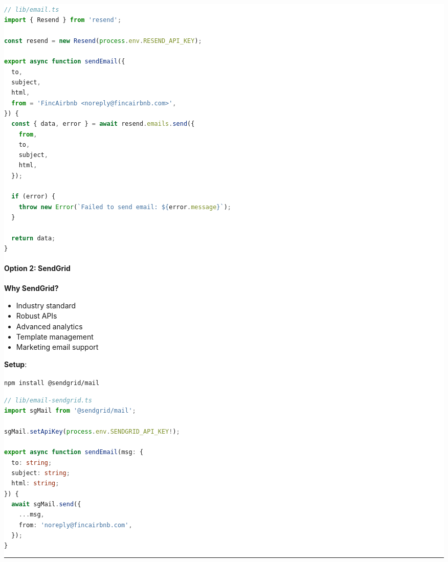 ```typescript
// lib/email.ts
import { Resend } from 'resend';

const resend = new Resend(process.env.RESEND_API_KEY);

export async function sendEmail({
  to,
  subject,
  html,
  from = 'FincAirbnb <noreply@fincairbnb.com>',
}) {
  const { data, error } = await resend.emails.send({
    from,
    to,
    subject,
    html,
  });
  
  if (error) {
    throw new Error(`Failed to send email: ${error.message}`);
  }
  
  return data;
}
```

#### Option 2: SendGrid

**Why SendGrid?**
- Industry standard
- Robust APIs
- Advanced analytics
- Template management
- Marketing email support

**Setup**:
```bash
npm install @sendgrid/mail
```

```typescript
// lib/email-sendgrid.ts
import sgMail from '@sendgrid/mail';

sgMail.setApiKey(process.env.SENDGRID_API_KEY!);

export async function sendEmail(msg: {
  to: string;
  subject: string;
  html: string;
}) {
  await sgMail.send({
    ...msg,
    from: 'noreply@fincairbnb.com',
  });
}
```

---